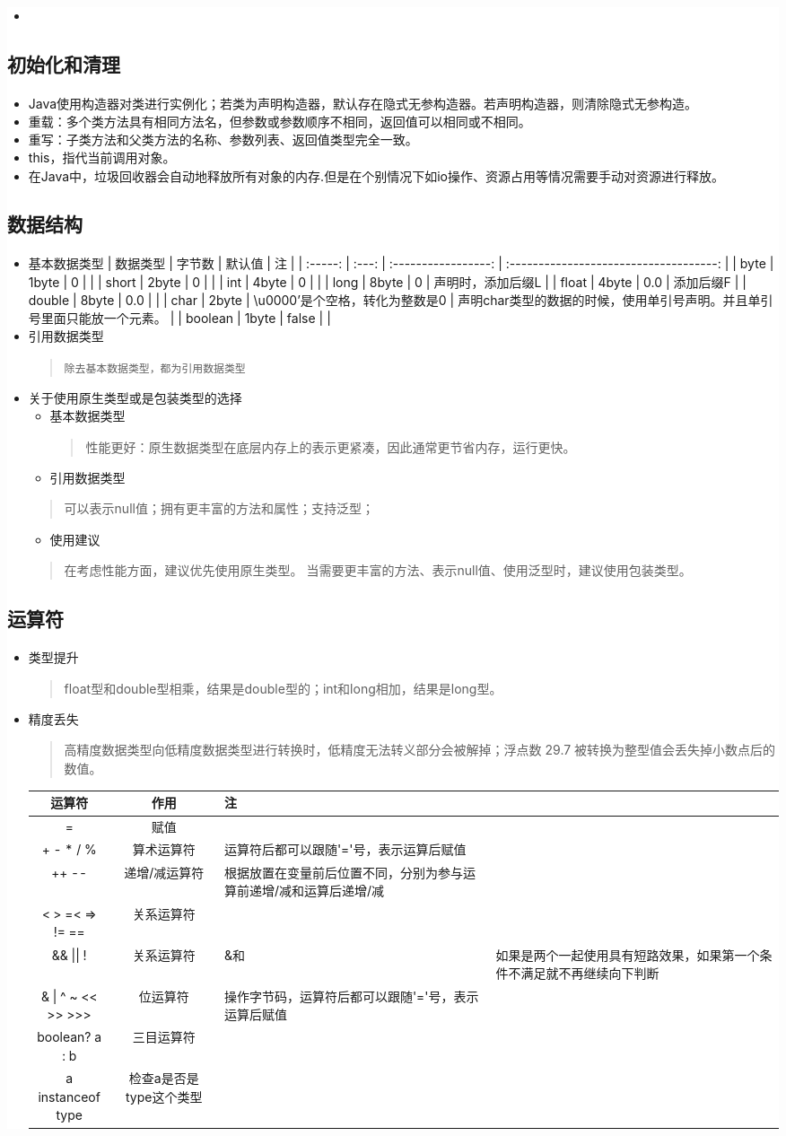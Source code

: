*

## 初始化和清理

*   Java使用构造器对类进行实例化；若类为声明构造器，默认存在隐式无参构造器。若声明构造器，则清除隐式无参构造。
*   重载：多个类方法具有相同方法名，但参数或参数顺序不相同，返回值可以相同或不相同。
*   重写：子类方法和父类方法的名称、参数列表、返回值类型完全一致。
*   this，指代当前调用对象。
*   在Java中，垃圾回收器会自动地释放所有对象的内存.但是在个别情况下如io操作、资源占用等情况需要手动对资源进行释放。

## 数据结构

*   基本数据类型
    |   数据类型  |  字节数  |         默认值         |                    注                   |
    | :-----: | :---: | :-----------------: | :------------------------------------: |
    |   byte  | 1byte |          0          |                                        |
    |  short  | 2byte |          0          |                                        |
    |   int   | 4byte |          0          |                                        |
    |   long  | 8byte |          0          |                声明时，添加后缀L               |
    |  float  | 4byte |         0.0         |                  添加后缀F                 |
    |  double | 8byte |         0.0         |                                        |
    |   char  | 2byte | \u0000’是个空格，转化为整数是0 | 声明char类型的数据的时候，使用单引号声明。并且单引号里面只能放一个元素。 |
    | boolean | 1byte |        false        |                                        |
*   引用数据类型
    > `除去基本数据类型，都为引用数据类型`
*   关于使用原生类型或是包装类型的选择
    *   基本数据类型
        > 性能更好：原生数据类型在底层内存上的表示更紧凑，因此通常更节省内存，运行更快。
    *   引用数据类型
    > 可以表示null值；拥有更丰富的方法和属性；支持泛型；
    *   使用建议
    > 在考虑性能方面，建议优先使用原生类型。
    > 当需要更丰富的方法、表示null值、使用泛型时，建议使用包装类型。

## 运算符

*   类型提升
    > float型和double型相乘，结果是double型的；int和long相加，结果是long型。

*   精度丢失

    > 高精度数据类型向低精度数据类型进行转换时，低精度无法转义部分会被解掉；浮点数 29.7 被转换为整型值会丢失掉小数点后的数值。

    |         运算符         |       作用       | 注                                  |                                     |
    | :-----------------: | :------------: | ---------------------------------- | :---------------------------------- |
    |          =          |       赋值       |                                    |                                     |
    |      + - \* / %     |      算术运算符     | 运算符后都可以跟随'='号，表示运算后赋值              |                                     |
    |        ++ --        |     递增/减运算符    | 根据放置在变量前后位置不同，分别为参与运算前递增/减和运算后递增/减 |                                     |
    |   < >  =< => != ==  |      关系运算符     |                                    |                                     |
    |    &&    \|\|  !    |      关系运算符     | &和                                 | 如果是两个一起使用具有短路效果，如果第一个条件不满足就不再继续向下判断 |
    | & \| ^ \~ << >> >>> |      位运算符      | 操作字节码，运算符后都可以跟随'='号，表示运算后赋值        |                                     |
    |    boolean? a : b   |      三目运算符     |                                    |                                     |
    |  a instanceof type  | 检查a是否是type这个类型 |                                    |                                     |
